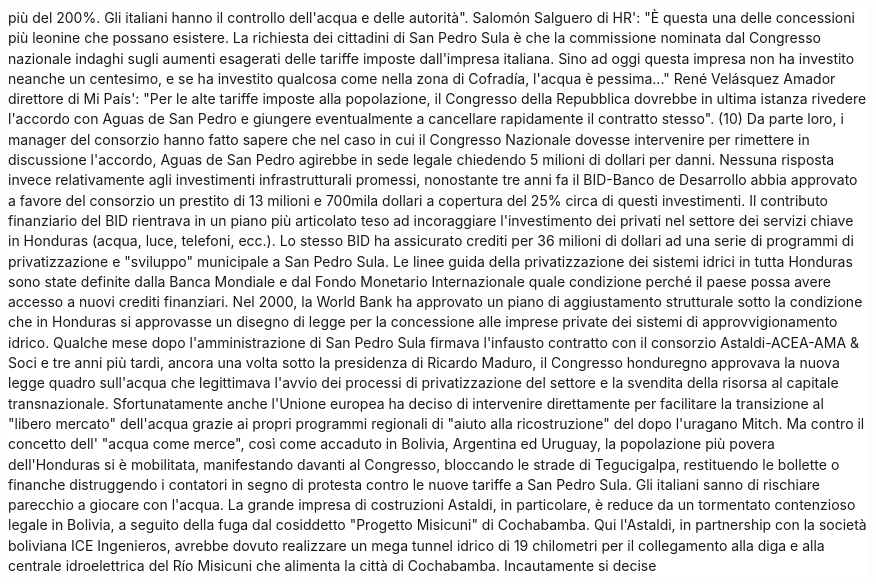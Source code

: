 più del 200%. Gli italiani hanno il controllo dell'acqua e delle
autorità".
Salomón Salguero di HR':
"È questa una delle
concessioni più leonine che possano esistere. La richiesta dei cittadini
di San Pedro Sula è che la commissione nominata dal Congresso nazionale
indaghi sugli aumenti esagerati delle tariffe imposte dall'impresa
italiana. Sino ad oggi questa impresa non ha investito neanche un
centesimo, e se ha investito qualcosa come nella zona di Cofradía,
l'acqua è pessima..."
René Velásquez Amador direttore
di Mi País':
"Per le alte tariffe imposte
alla popolazione, il Congresso della Repubblica dovrebbe in ultima
istanza rivedere l'accordo con Aguas de San Pedro e giungere
eventualmente a cancellare rapidamente il contratto stesso". (10)
Da parte loro, i manager del
consorzio hanno fatto sapere che nel caso in cui il Congresso Nazionale
dovesse intervenire per rimettere in discussione l'accordo, Aguas de San
Pedro agirebbe in sede legale chiedendo 5 milioni di dollari per danni.
Nessuna risposta invece
relativamente agli investimenti infrastrutturali promessi, nonostante tre
anni fa il BID-Banco de Desarrollo abbia approvato a favore del consorzio un
prestito di 13 milioni e 700mila dollari a copertura del 25% circa di questi
investimenti. Il contributo finanziario del BID rientrava in un piano più
articolato teso ad incoraggiare l'investimento dei privati nel settore dei
servizi chiave in Honduras (acqua, luce, telefoni, ecc.).
Lo stesso BID ha assicurato
crediti per 36 milioni di dollari ad una serie di programmi di
privatizzazione e "sviluppo" municipale a San Pedro Sula.
Le linee guida della privatizzazione dei sistemi idrici in tutta Honduras
sono state definite dalla
Banca Mondiale e dal
Fondo Monetario
Internazionale quale condizione perché il paese possa avere accesso a nuovi
crediti finanziari.
Nel 2000, la World Bank ha approvato un piano di
aggiustamento strutturale sotto la condizione che in Honduras si approvasse
un disegno di legge per la concessione alle imprese private dei sistemi di
approvvigionamento idrico.
Qualche mese dopo l'amministrazione di San Pedro
Sula firmava l'infausto contratto con il consorzio Astaldi-ACEA-AMA & Soci e
tre anni più tardi, ancora una volta sotto la presidenza di Ricardo Maduro,
il Congresso honduregno approvava la nuova legge quadro sull'acqua che
legittimava l'avvio dei processi di privatizzazione del settore e la
svendita della risorsa al capitale transnazionale.
Sfortunatamente anche
l'Unione europea ha deciso di intervenire direttamente per facilitare la
transizione al "libero mercato" dell'acqua grazie ai propri programmi
regionali di "aiuto alla ricostruzione" del dopo l'uragano Mitch.
Ma contro il concetto dell' "acqua come merce", così come accaduto in Bolivia, Argentina ed Uruguay, la popolazione più povera dell'Honduras si è
mobilitata, manifestando davanti al Congresso, bloccando le strade di
Tegucigalpa, restituendo le bollette o finanche distruggendo i contatori in
segno di protesta contro le nuove tariffe a San Pedro Sula.
Gli italiani sanno di rischiare parecchio a giocare con l'acqua. La grande
impresa di costruzioni Astaldi, in particolare, è reduce da un tormentato
contenzioso legale in Bolivia, a seguito della fuga dal cosiddetto "Progetto Misicuni" di
Cochabamba.
Qui l'Astaldi, in partnership con la società
boliviana ICE Ingenieros, avrebbe dovuto realizzare un mega tunnel idrico di
19 chilometri per il collegamento alla diga e alla centrale idroelettrica
del Río Misicuni che alimenta la città di Cochabamba.
Incautamente si decise